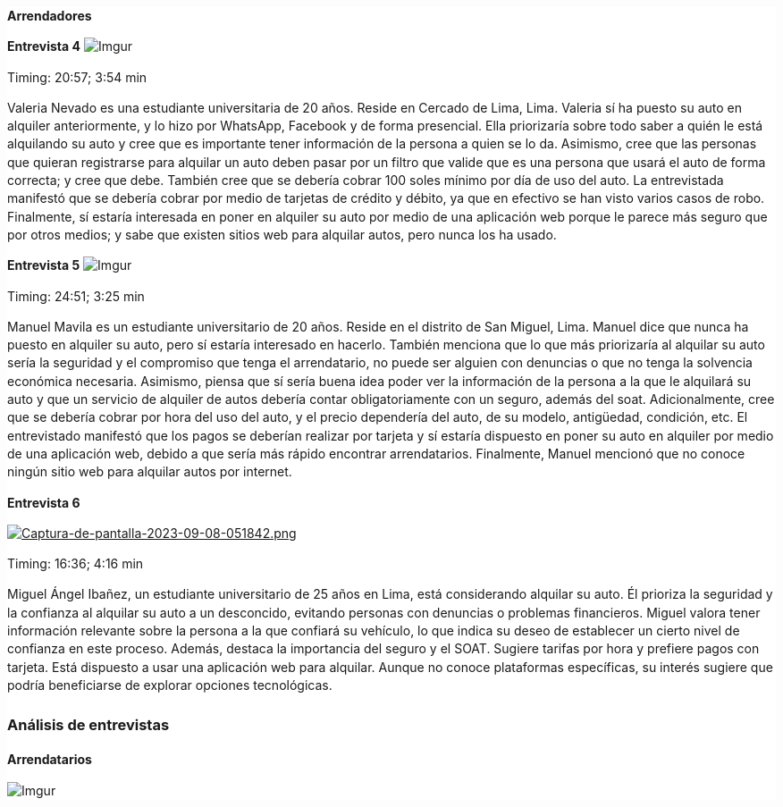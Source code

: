 **Arrendadores**

**Entrevista 4**
![Imgur](https://i.imgur.com/TiE9WhC.png)

Timing: 20:57; 3:54 min

Valeria Nevado es una estudiante universitaria de 20 años. Reside en Cercado de Lima, Lima. Valeria sí ha puesto su auto en alquiler anteriormente, y lo hizo por WhatsApp, Facebook y de forma presencial. Ella priorizaría sobre todo saber a quién le está alquilando su auto y cree que es importante tener información de la persona a quien se lo da. Asimismo, cree que las personas que quieran registrarse para alquilar un auto deben pasar por un filtro que valide que es una persona que usará el auto de forma correcta; y cree que debe. También cree que se debería cobrar 100 soles mínimo por día de uso del auto. La entrevistada manifestó que se debería cobrar por medio de tarjetas de crédito y débito, ya que en efectivo se han visto varios casos de robo. Finalmente, sí estaría interesada en poner en alquiler su auto por medio de una aplicación web porque le parece más seguro que por otros medios; y sabe que existen sitios web para alquilar autos, pero nunca los ha usado.

**Entrevista 5**
![Imgur](https://i.imgur.com/BACVdYv.png)

Timing: 24:51; 3:25 min

Manuel Mavila es un estudiante universitario de 20 años. Reside en el distrito de San Miguel, Lima. Manuel dice que nunca ha puesto en alquiler su auto, pero sí estaría interesado en hacerlo. También menciona que lo que más priorizaría al alquilar su auto sería la seguridad y el compromiso que tenga el arrendatario, no puede ser alguien con denuncias o que no tenga la solvencia económica necesaria. Asimismo, piensa que sí sería buena idea poder ver la información de la persona a la que le alquilará su auto y que un servicio de alquiler de autos debería contar obligatoriamente con un seguro, además del soat. Adicionalmente, cree que se debería cobrar por hora del uso del auto, y el precio dependería del auto, de su modelo, antigüedad, condición, etc. El entrevistado manifestó que los pagos se deberían realizar por tarjeta y sí estaría dispuesto en poner su auto en alquiler por medio de una aplicación web, debido a que sería más rápido encontrar arrendatarios. Finalmente, Manuel mencionó que no conoce ningún sitio web para alquilar autos por internet.

**Entrevista 6**

[![Captura-de-pantalla-2023-09-08-051842.png](https://i.postimg.cc/ZY9706fz/Captura-de-pantalla-2023-09-08-051842.png)](https://postimg.cc/NLc7z2qd)

Timing: 16:36; 4:16 min

Miguel Ángel Ibañez, un estudiante universitario de 25 años en Lima, está considerando alquilar su auto. Él prioriza la seguridad y la confianza al alquilar su auto a un desconcido, evitando personas con denuncias o problemas financieros. Miguel valora tener información relevante sobre la persona a la que confiará su vehículo, lo que indica su deseo de establecer un cierto nivel de confianza en este proceso. Además, destaca la importancia del seguro y el SOAT. Sugiere tarifas por hora y prefiere pagos con tarjeta. Está dispuesto a usar una aplicación web para alquilar. Aunque no conoce plataformas específicas, su interés sugiere que podría beneficiarse de explorar opciones tecnológicas.

### Análisis de entrevistas

**Arrendatarios**

![Imgur](https://i.imgur.com/VNfnRNd.png)
